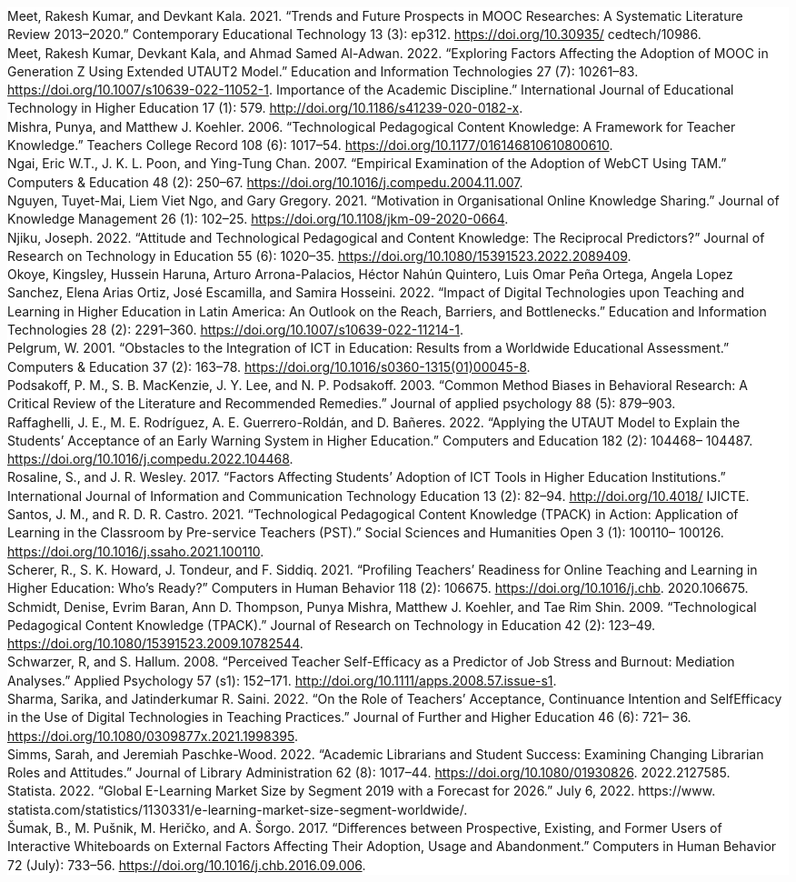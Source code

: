 Meet, Rakesh Kumar, and Devkant Kala. 2021. “Trends and Future Prospects in MOOC Researches: A Systematic Literature Review 2013–2020.” Contemporary Educational Technology 13 (3): ep312. https://doi.org/10.30935/ cedtech/10986.   
Meet, Rakesh Kumar, Devkant Kala, and Ahmad Samed Al-Adwan. 2022. “Exploring Factors Affecting the Adoption of MOOC in Generation Z Using Extended UTAUT2 Model.” Education and Information Technologies 27 (7): 10261–83. https://doi.org/10.1007/s10639-022-11052-1. Importance of the Academic Discipline.” International Journal of Educational Technology in Higher Education 17 (1): 579. http://doi.org/10.1186/s41239-020-0182-x.   
Mishra, Punya, and Matthew J. Koehler. 2006. “Technological Pedagogical Content Knowledge: A Framework for Teacher Knowledge.” Teachers College Record 108 (6): 1017–54. https://doi.org/10.1177/016146810610800610.   
Ngai, Eric W.T., J. K. L. Poon, and Ying-Tung Chan. 2007. “Empirical Examination of the Adoption of WebCT Using TAM.” Computers & Education 48 (2): 250–67. https://doi.org/10.1016/j.compedu.2004.11.007.   
Nguyen, Tuyet-Mai, Liem Viet Ngo, and Gary Gregory. 2021. “Motivation in Organisational Online Knowledge Sharing.” Journal of Knowledge Management 26 (1): 102–25. https://doi.org/10.1108/jkm-09-2020-0664.   
Njiku, Joseph. 2022. “Attitude and Technological Pedagogical and Content Knowledge: The Reciprocal Predictors?” Journal of Research on Technology in Education 55 (6): 1020–35. https://doi.org/10.1080/15391523.2022.2089409.   
Okoye, Kingsley, Hussein Haruna, Arturo Arrona-Palacios, Héctor Nahún Quintero, Luis Omar Peña Ortega, Angela Lopez Sanchez, Elena Arias Ortiz, José Escamilla, and Samira Hosseini. 2022. “Impact of Digital Technologies upon Teaching and Learning in Higher Education in Latin America: An Outlook on the Reach, Barriers, and Bottlenecks.” Education and Information Technologies 28 (2): 2291–360. https://doi.org/10.1007/s10639-022-11214-1.   
Pelgrum, W. 2001. “Obstacles to the Integration of ICT in Education: Results from a Worldwide Educational Assessment.” Computers & Education 37 (2): 163–78. https://doi.org/10.1016/s0360-1315(01)00045-8.   
Podsakoff, P. M., S. B. MacKenzie, J. Y. Lee, and N. P. Podsakoff. 2003. “Common Method Biases in Behavioral Research: A Critical Review of the Literature and Recommended Remedies.” Journal of applied psychology 88 (5): 879–903.   
Raffaghelli, J. E., M. E. Rodríguez, A. E. Guerrero-Roldán, and D. Bañeres. 2022. “Applying the UTAUT Model to Explain the Students’ Acceptance of an Early Warning System in Higher Education.” Computers and Education 182 (2): 104468– 104487. https://doi.org/10.1016/j.compedu.2022.104468.   
Rosaline, S., and J. R. Wesley. 2017. “Factors Affecting Students’ Adoption of ICT Tools in Higher Education Institutions.” International Journal of Information and Communication Technology Education 13 (2): 82–94. http://doi.org/10.4018/ IJICTE.   
Santos, J. M., and R. D. R. Castro. 2021. “Technological Pedagogical Content Knowledge (TPACK) in Action: Application of Learning in the Classroom by Pre-service Teachers (PST).” Social Sciences and Humanities Open 3 (1): 100110– 100126. https://doi.org/10.1016/j.ssaho.2021.100110.   
Scherer, R., S. K. Howard, J. Tondeur, and F. Siddiq. 2021. “Profiling Teachers’ Readiness for Online Teaching and Learning in Higher Education: Who’s Ready?” Computers in Human Behavior 118 (2): 106675. https://doi.org/10.1016/j.chb. 2020.106675.   
Schmidt, Denise, Evrim Baran, Ann D. Thompson, Punya Mishra, Matthew J. Koehler, and Tae Rim Shin. 2009. “Technological Pedagogical Content Knowledge (TPACK).” Journal of Research on Technology in Education 42 (2): 123–49. https://doi.org/10.1080/15391523.2009.10782544.   
Schwarzer, R, and S. Hallum. 2008. “Perceived Teacher Self-Efficacy as a Predictor of Job Stress and Burnout: Mediation Analyses.” Applied Psychology 57 (s1): 152–171. http://doi.org/10.1111/apps.2008.57.issue-s1.   
Sharma, Sarika, and Jatinderkumar R. Saini. 2022. “On the Role of Teachers’ Acceptance, Continuance Intention and SelfEfficacy in the Use of Digital Technologies in Teaching Practices.” Journal of Further and Higher Education 46 (6): 721– 36. https://doi.org/10.1080/0309877x.2021.1998395.   
Simms, Sarah, and Jeremiah Paschke-Wood. 2022. “Academic Librarians and Student Success: Examining Changing Librarian Roles and Attitudes.” Journal of Library Administration 62 (8): 1017–44. https://doi.org/10.1080/01930826. 2022.2127585.   
Statista. 2022. “Global E-Learning Market Size by Segment 2019 with a Forecast for 2026.” July 6, 2022. https://www. statista.com/statistics/1130331/e-learning-market-size-segment-worldwide/.   
Šumak, B., M. Pušnik, M. Heričko, and A. Šorgo. 2017. “Differences between Prospective, Existing, and Former Users of Interactive Whiteboards on External Factors Affecting Their Adoption, Usage and Abandonment.” Computers in Human Behavior 72 (July): 733–56. https://doi.org/10.1016/j.chb.2016.09.006.   